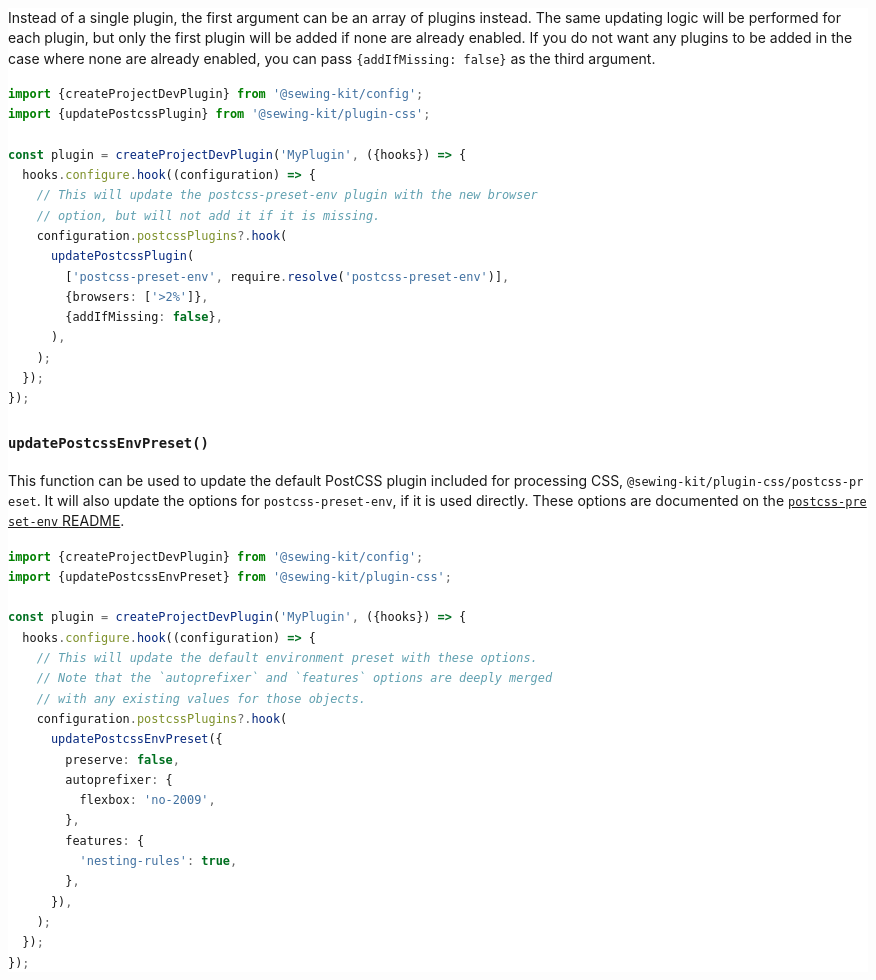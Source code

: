 Instead of a single plugin, the first argument can be an array of plugins instead. The same updating logic will be performed for each plugin, but only the first plugin will be added if none are already enabled. If you do not want any plugins to be added in the case where none are already enabled, you can pass `{addIfMissing: false}` as the third argument.

```ts
import {createProjectDevPlugin} from '@sewing-kit/config';
import {updatePostcssPlugin} from '@sewing-kit/plugin-css';

const plugin = createProjectDevPlugin('MyPlugin', ({hooks}) => {
  hooks.configure.hook((configuration) => {
    // This will update the postcss-preset-env plugin with the new browser
    // option, but will not add it if it is missing.
    configuration.postcssPlugins?.hook(
      updatePostcssPlugin(
        ['postcss-preset-env', require.resolve('postcss-preset-env')],
        {browsers: ['>2%']},
        {addIfMissing: false},
      ),
    );
  });
});
```

### `updatePostcssEnvPreset()`

This function can be used to update the default PostCSS plugin included for processing CSS, `@sewing-kit/plugin-css/postcss-preset`. It will also update the options for `postcss-preset-env`, if it is used directly. These options are documented on the [`postcss-preset-env` README](https://github.com/csstools/postcss-preset-env#options).

```ts
import {createProjectDevPlugin} from '@sewing-kit/config';
import {updatePostcssEnvPreset} from '@sewing-kit/plugin-css';

const plugin = createProjectDevPlugin('MyPlugin', ({hooks}) => {
  hooks.configure.hook((configuration) => {
    // This will update the default environment preset with these options.
    // Note that the `autoprefixer` and `features` options are deeply merged
    // with any existing values for those objects.
    configuration.postcssPlugins?.hook(
      updatePostcssEnvPreset({
        preserve: false,
        autoprefixer: {
          flexbox: 'no-2009',
        },
        features: {
          'nesting-rules': true,
        },
      }),
    );
  });
});
```
